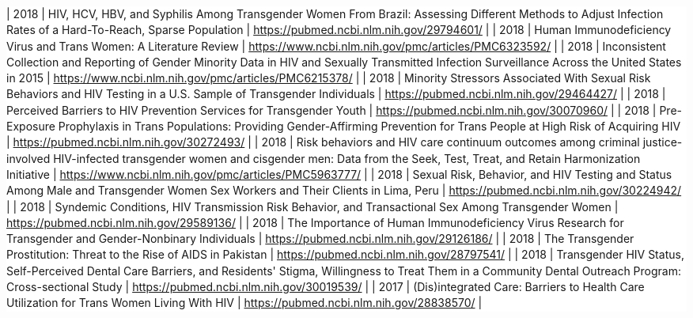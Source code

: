 | 2018 | HIV, HCV, HBV, and Syphilis Among Transgender Women From Brazil: Assessing Different Methods to Adjust Infection Rates of a Hard-To-Reach, Sparse Population                                                                                                           | https://pubmed.ncbi.nlm.nih.gov/29794601/                                                                                                                       |
| 2018 | Human Immunodeficiency Virus and Trans Women: A Literature Review                                                                                                                                                                                                      | https://www.ncbi.nlm.nih.gov/pmc/articles/PMC6323592/                                                                                                           |
| 2018 | Inconsistent Collection and Reporting of Gender Minority Data in HIV and Sexually Transmitted Infection Surveillance Across the United States in 2015                                                                                                                  | https://www.ncbi.nlm.nih.gov/pmc/articles/PMC6215378/                                                                                                           |
| 2018 | Minority Stressors Associated With Sexual Risk Behaviors and HIV Testing in a U.S. Sample of Transgender Individuals                                                                                                                                                   | https://pubmed.ncbi.nlm.nih.gov/29464427/                                                                                                                       |
| 2018 | Perceived Barriers to HIV Prevention Services for Transgender Youth                                                                                                                                                                                                    | https://pubmed.ncbi.nlm.nih.gov/30070960/                                                                                                                       |
| 2018 | Pre-Exposure Prophylaxis in Trans Populations: Providing Gender-Affirming Prevention for Trans People at High Risk of Acquiring HIV                                                                                                                                    | https://pubmed.ncbi.nlm.nih.gov/30272493/                                                                                                                       |
| 2018 | Risk behaviors and HIV care continuum outcomes among criminal justice-involved HIV-infected transgender women and cisgender men: Data from the Seek, Test, Treat, and Retain Harmonization Initiative                                                                  | https://www.ncbi.nlm.nih.gov/pmc/articles/PMC5963777/                                                                                                           |
| 2018 | Sexual Risk, Behavior, and HIV Testing and Status Among Male and Transgender Women Sex Workers and Their Clients in Lima, Peru                                                                                                                                         | https://pubmed.ncbi.nlm.nih.gov/30224942/                                                                                                                       |
| 2018 | Syndemic Conditions, HIV Transmission Risk Behavior, and Transactional Sex Among Transgender Women                                                                                                                                                                     | https://pubmed.ncbi.nlm.nih.gov/29589136/                                                                                                                       |
| 2018 | The Importance of Human Immunodeficiency Virus Research for Transgender and Gender-Nonbinary Individuals                                                                                                                                                               | https://pubmed.ncbi.nlm.nih.gov/29126186/                                                                                                                       |
| 2018 | The Transgender Prostitution: Threat to the Rise of AIDS in Pakistan                                                                                                                                                                                                   | https://pubmed.ncbi.nlm.nih.gov/28797541/                                                                                                                       |
| 2018 | Transgender HIV Status, Self-Perceived Dental Care Barriers, and Residents' Stigma, Willingness to Treat Them in a Community Dental Outreach Program: Cross-sectional Study                                                                                            | https://pubmed.ncbi.nlm.nih.gov/30019539/                                                                                                                       |
| 2017 | (Dis)integrated Care: Barriers to Health Care Utilization for Trans Women Living With HIV                                                                                                                                                                              | https://pubmed.ncbi.nlm.nih.gov/28838570/                                                                                                                       |